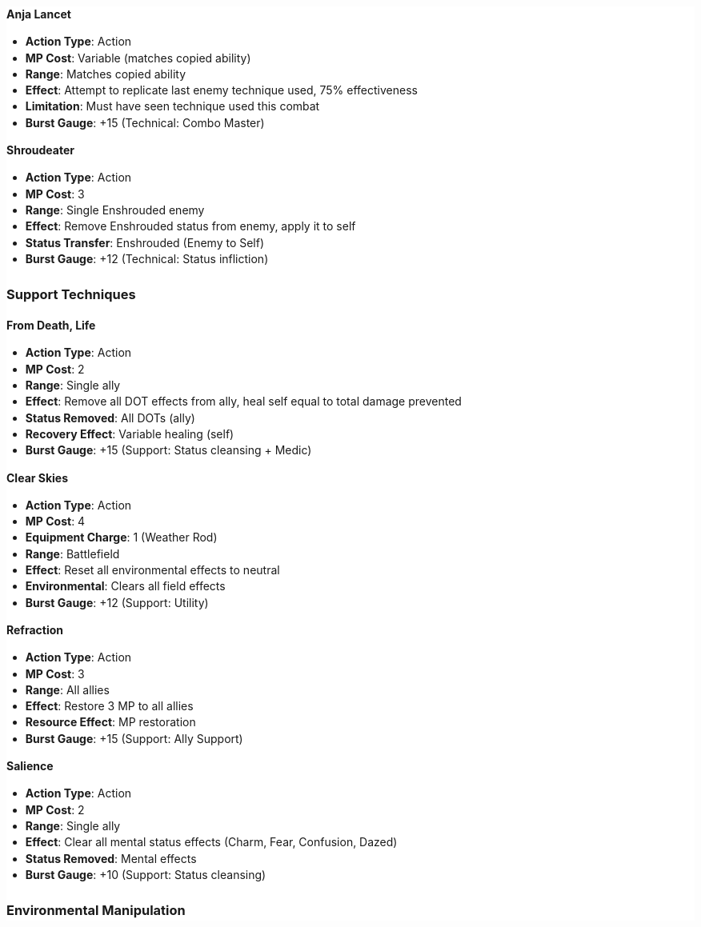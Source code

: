 **Anja Lancet**
- **Action Type**: Action
- **MP Cost**: Variable (matches copied ability)
- **Range**: Matches copied ability
- **Effect**: Attempt to replicate last enemy technique used, 75% effectiveness
- **Limitation**: Must have seen technique used this combat
- **Burst Gauge**: +15 (Technical: Combo Master)

**Shroudeater**
- **Action Type**: Action
- **MP Cost**: 3
- **Range**: Single Enshrouded enemy
- **Effect**: Remove Enshrouded status from enemy, apply it to self
- **Status Transfer**: Enshrouded (Enemy to Self)
- **Burst Gauge**: +12 (Technical: Status infliction)

### Support Techniques

**From Death, Life**
- **Action Type**: Action
- **MP Cost**: 2
- **Range**: Single ally
- **Effect**: Remove all DOT effects from ally, heal self equal to total damage prevented
- **Status Removed**: All DOTs (ally)
- **Recovery Effect**: Variable healing (self)
- **Burst Gauge**: +15 (Support: Status cleansing + Medic)

**Clear Skies**
- **Action Type**: Action
- **MP Cost**: 4
- **Equipment Charge**: 1 (Weather Rod)
- **Range**: Battlefield
- **Effect**: Reset all environmental effects to neutral
- **Environmental**: Clears all field effects
- **Burst Gauge**: +12 (Support: Utility)

**Refraction**
- **Action Type**: Action
- **MP Cost**: 3
- **Range**: All allies
- **Effect**: Restore 3 MP to all allies
- **Resource Effect**: MP restoration
- **Burst Gauge**: +15 (Support: Ally Support)

**Salience**
- **Action Type**: Action
- **MP Cost**: 2
- **Range**: Single ally
- **Effect**: Clear all mental status effects (Charm, Fear, Confusion, Dazed)
- **Status Removed**: Mental effects
- **Burst Gauge**: +10 (Support: Status cleansing)

### Environmental Manipulation
